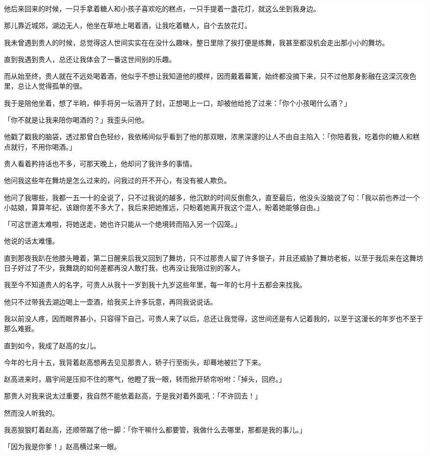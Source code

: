 
他后来回来的时候，一只手拿着糖人和小孩子喜欢吃的糕点，一只手提着一盏花灯，就这么坐到我身边。


那儿靠近城郊，湖边无人，他坐在草地上喝着酒，让我吃着糖人，自个去放花灯。


我未曾遇到贵人的时候，总觉得这人世间实实在在没什么趣味，整日里除了挨打便是练舞，我甚至都没机会走出那小小的舞坊。


直到我遇到贵人，总还让我体会了一番这世间别的乐趣。


而从始至终，贵人就在不远处喝着酒，他似乎不想让我知道他的模样，因而戴着幕篱，始终都没摘下来，只不过他那身影融在这深沉夜色里，总让人觉得孤单的很。


我于是陪他坐着，想了半晌，伸手将另一坛酒开了封，正想喝上一口，却被他给抢了过来：「你个小孩喝什么酒？」


「你不就是让我来陪你喝酒的？」我歪头问他。


他戳了戳我的脑袋，透过那曾白色轻纱，我依稀间似乎看到了他的那双眼，浓黑深邃的让人不由自主陷入：「你陪着我，吃着你的糖人和糕点就行，不用你喝酒。」


贵人看着矜持话也不多，可那天晚上，他却问了我许多的事情。


他问我这些年在舞坊是怎么过来的，问我过的开不开心，有没有被人欺负。


他问了我哪些，我都一五一十的全说了，只不过我说的越多，他沉默的时间反倒愈久，直至最后，他没头没脑说了句：「我以前也养过一个小姑娘，算算年纪，该跟你差不多大了，我后来把她推远，只盼着她离开我这个混人，盼着她能够自由。」


「可这世道太难啦，将她送走，她也许只能从一个绝境转而陷入另一个囚笼。」


他说的话太难懂。


直到那夜我趴在他膝头睡着，第二日醒来后我又回到了舞坊，只不过那贵人留了许多银子，并且还威胁了舞坊老板，以至于我后来在这舞坊日子好过了不少，我舞跳的如何差都再没人敢打我，也再没让我陪过别的客人。


我至今不知道贵人的名字，可贵人从我十一岁到我十九岁这些年里，每一年的七月十五都会来找我。


他只不过带我去湖边喝上一壶酒，给我买上许多玩意，再同我说说话。


我以前没人疼，因而眼界甚小，只容得下自己，可贵人来了以后，总还让我觉得，这世间还是有人记着我的，以至于这漫长的年岁也不至于那么难捱。


直到如今，我成了赵高的女儿。


今年的七月十五，我背着赵高想再去见见那贵人，轿子行至街头，却蓦地被拦了下来。


赵高进来时，眉宇间是压抑不住的寒气，他瞪了我一眼，转而掀开轿帘吩咐：「掉头，回府。」


那贵人对我来说太过重要，我自然不能依着赵高，于是我对着外面吼：「不许回去！」


然而没人听我的。


我恶狠狠盯着赵高，还顺带踹了他一脚：「你干嘛什么都要管，我做什么去哪里，那都是我的事儿。」


「因为我是你爹！」赵高横过来一眼。
